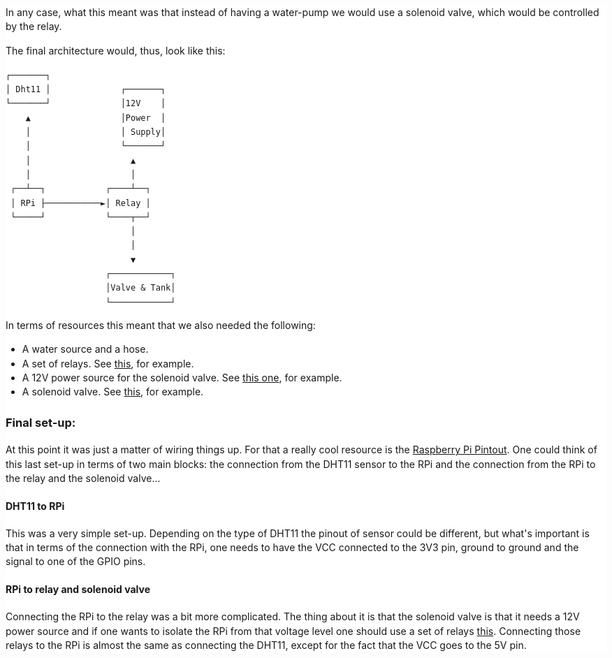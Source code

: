 In any case, what this meant was that instead of having a water-pump we would use a solenoid valve, which would be controlled by the relay.

The final architecture would, thus, look like this:

```
┌───────┐
│ Dht11 │              ┌───────┐
└───────┘              │12V    │
    ▲                  │Power  │
    │                  │ Supply│
    │                  └───────┘
    │                    ▲
    │                    │
 ┌──┴──┐            ┌────┴──┐
 │ RPi ├───────────►│ Relay │
 └─────┘            └────┬──┘
                         │
                         │
                         ▼
                    ┌────────────┐
                    │Valve & Tank│
                    └────────────┘
```


In terms of resources this meant that we also needed the following: 

* A water source and a hose.
* A set of relays. See [this](https://articulo.mercadolibre.com.mx/MLM-613855082-modulo-de-4-relevadores-relay-pic-arduino-_JM), for example. 
* A 12V power source for the solenoid valve. See [this one](https://articulo.mercadolibre.com.mx/MLM-740943667-eliminador-12v-1a-para-tira-de-leds-_JM#position=1&type=item&tracking_id=363f6295-df55-48af-a7ed-d24211c39970), for example. 
* A solenoid valve. See [this](https://articulo.mercadolibre.com.mx/MLM-806849419-electrovalvula-valvula-agua-solenoide-12v-arduino-pic-_JM), for example.

### Final set-up:

At this point it was just a matter of wiring things up. For that a really cool resource is the [Raspberry Pi Pintout](https://pinout.xyz/). One could think of this last set-up in terms of two main blocks: the connection from the DHT11 sensor to the RPi and the connection from the RPi to the relay and the solenoid valve...

#### DHT11 to RPi

This was a very simple set-up. Depending on the type of DHT11 the pinout of sensor could be different, but what's important is that in terms of the connection with the RPi, one needs to have the VCC connected to the 3V3 pin, ground to ground and the signal to one of the GPIO pins.

#### RPi to relay and solenoid valve

Connecting the RPi to the relay was a bit more complicated. The thing about it is that the solenoid valve is that it needs a 12V power source and if one wants to isolate the RPi from that voltage level one should use a set of relays [this](https://articulo.mercadolibre.com.mx/MLM-613855082-modulo-de-4-relevadores-relay-pic-arduino-_JM). Connecting those relays to the RPi is almost the same as connecting the DHT11, except for the fact that the VCC goes to the 5V pin.
